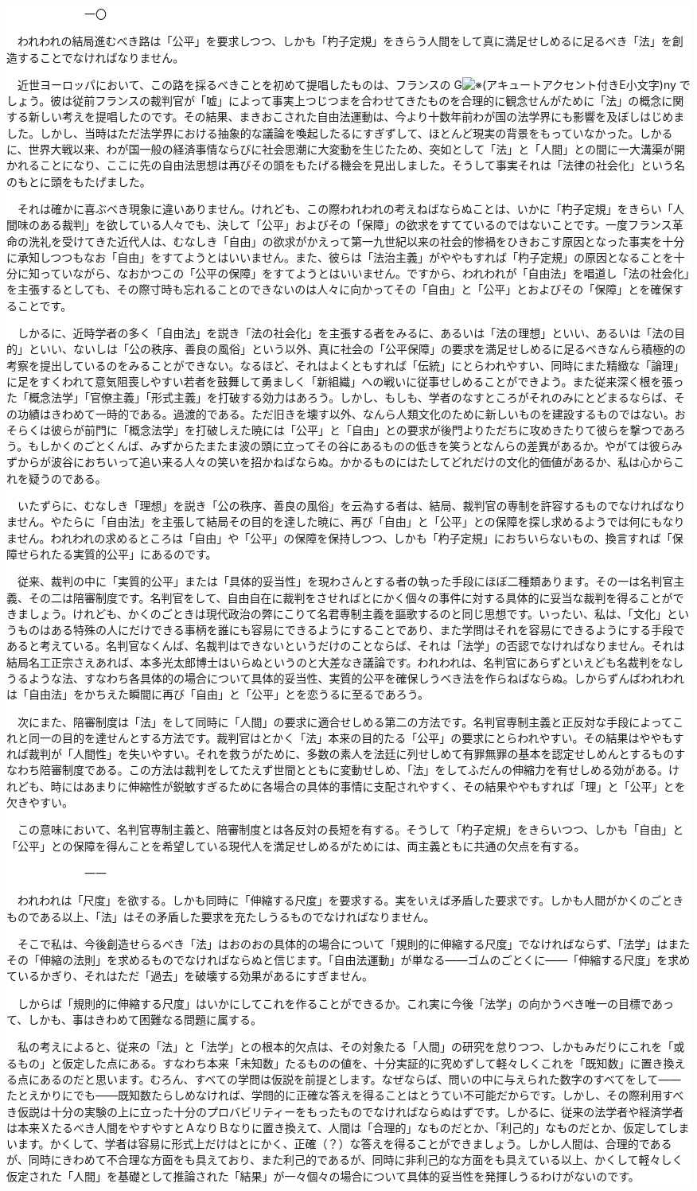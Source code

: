 

　　　　　　　一〇



　われわれの結局進むべき路は「公平」を要求しつつ、しかも「杓子定規」をきらう人間をして真に満足せしめるに足るべき「法」を創造することでなければなりません。

　近世ヨーロッパにおいて、この路を採るべきことを初めて提唱したものは、フランスの G![※(アキュートアクセント付きE小文字)](https://www.aozora.gr.jp/cards/000922/files/../../../gaiji/1-09/1-09-63.png)ny でしょう。彼は従前フランスの裁判官が「嘘」によって事実上つじつまを合わせてきたものを合理的に観念せんがために「法」の概念に関する新しい考えを提唱したのです。その結果、まきおこされた自由法運動は、今より十数年前わが国の法学界にも影響を及ぼしはじめました。しかし、当時はただ法学界における抽象的な議論を喚起したるにすぎずして、ほとんど現実の背景をもっていなかった。しかるに、世界大戦以来、わが国一般の経済事情ならびに社会思潮に大変動を生じたため、突如として「法」と「人間」との間に一大溝渠が開かれることになり、ここに先の自由法思想は再びその頭をもたげる機会を見出しました。そうして事実それは「法律の社会化」という名のもとに頭をもたげました。

　それは確かに喜ぶべき現象に違いありません。けれども、この際われわれの考えねばならぬことは、いかに「杓子定規」をきらい「人間味のある裁判」を欲している人々でも、決して「公平」およびその「保障」の欲求をすてているのではないことです。一度フランス革命の洗礼を受けてきた近代人は、むなしき「自由」の欲求がかえって第一九世紀以来の社会的惨禍をひきおこす原因となった事実を十分に承知しつつもなお「自由」をすてようとはいいません。また、彼らは「法治主義」がややもすれば「杓子定規」の原因となることを十分に知っていながら、なおかつこの「公平の保障」をすてようとはいいません。ですから、われわれが「自由法」を唱道し「法の社会化」を主張するとしても、その際寸時も忘れることのできないのは人々に向かってその「自由」と「公平」とおよびその「保障」とを確保することです。

　しかるに、近時学者の多く「自由法」を説き「法の社会化」を主張する者をみるに、あるいは「法の理想」といい、あるいは「法の目的」といい、ないしは「公の秩序、善良の風俗」という以外、真に社会の「公平保障」の要求を満足せしめるに足るべきなんら積極的の考察を提出しているのをみることができない。なるほど、それはよくともすれば「伝統」にとらわれやすい、同時にまた精緻な「論理」に足をすくわれて意気阻喪しやすい若者を鼓舞して勇ましく「新組織」への戦いに従事せしめることができよう。また従来深く根を張った「概念法学」「官僚主義」「形式主義」を打破する効力はあろう。しかし、もしも、学者のなすところがそれのみにとどまるならば、その功績はきわめて一時的である。過渡的である。ただ旧きを壊す以外、なんら人類文化のために新しいものを建設するものではない。おそらくは彼らが前門に「概念法学」を打破しえた暁には「公平」と「自由」との要求が後門よりただちに攻めきたりて彼らを撃つであろう。もしかくのごとくんば、みずからたまたま波の頭に立ってその谷にあるものの低きを笑うとなんらの差異があるか。やがては彼らみずからが波谷におちいって追い来る人々の笑いを招かねばならぬ。かかるものにはたしてどれだけの文化的価値があるか、私は心からこれを疑うのである。

　いたずらに、むなしき「理想」を説き「公の秩序、善良の風俗」を云為する者は、結局、裁判官の専制を許容するものでなければなりません。やたらに「自由法」を主張して結局その目的を達した暁に、再び「自由」と「公平」との保障を探し求めるようでは何にもなりません。われわれの求めるところは「自由」や「公平」の保障を保持しつつ、しかも「杓子定規」におちいらないもの、換言すれば「保障せられたる実質的公平」にあるのです。

　従来、裁判の中に「実質的公平」または「具体的妥当性」を現わさんとする者の執った手段にほぼ二種類あります。その一は名判官主義、その二は陪審制度です。名判官をして、自由自在に裁判をさせればとにかく個々の事件に対する具体的に妥当な裁判を得ることができましょう。けれども、かくのごときは現代政治の弊にこりて名君専制主義を謳歌するのと同じ思想です。いったい、私は、「文化」というものはある特殊の人にだけできる事柄を誰にも容易にできるようにすることであり、また学問はそれを容易にできるようにする手段であると考えている。名判官なくんば、名裁判はできないというだけのことならば、それは「法学」の否認でなければなりません。それは結局名工正宗さえあれば、本多光太郎博士はいらぬというのと大差なき議論です。われわれは、名判官にあらずといえども名裁判をなしうるような法、すなわち各具体的の場合について具体的妥当性、実質的公平を確保しうべき法を作らねばならぬ。しからずんばわれわれは「自由法」をかちえた瞬間に再び「自由」と「公平」とを恋うるに至るであろう。

　次にまた、陪審制度は「法」をして同時に「人間」の要求に適合せしめる第二の方法です。名判官専制主義と正反対な手段によってこれと同一の目的を達せんとする方法です。裁判官はとかく「法」本来の目的たる「公平」の要求にとらわれやすい。その結果はややもすれば裁判が「人間性」を失いやすい。それを救うがために、多数の素人を法廷に列せしめて有罪無罪の基本を認定せしめんとするものすなわち陪審制度である。この方法は裁判をしてたえず世間とともに変動せしめ、「法」をしてふだんの伸縮力を有せしめる効がある。けれども、時にはあまりに伸縮性が鋭敏すぎるために各場合の具体的事情に支配されやすく、その結果ややもすれば「理」と「公平」とを欠きやすい。

　この意味において、名判官専制主義と、陪審制度とは各反対の長短を有する。そうして「杓子定規」をきらいつつ、しかも「自由」と「公平」との保障を得んことを希望している現代人を満足せしめるがためには、両主義ともに共通の欠点を有する。



　　　　　　　一一



　われわれは「尺度」を欲する。しかも同時に「伸縮する尺度」を要求する。実をいえば矛盾した要求です。しかも人間がかくのごときものである以上、「法」はその矛盾した要求を充たしうるものでなければなりません。

　そこで私は、今後創造せらるべき「法」はおのおの具体的の場合について「規則的に伸縮する尺度」でなければならず、「法学」はまたその「伸縮の法則」を求めるものでなければならぬと信じます。「自由法運動」が単なる――ゴムのごとくに――「伸縮する尺度」を求めているかぎり、それはただ「過去」を破壊する効果があるにすぎません。

　しからば「規則的に伸縮する尺度」はいかにしてこれを作ることができるか。これ実に今後「法学」の向かうべき唯一の目標であって、しかも、事はきわめて困難なる問題に属する。

　私の考えによると、従来の「法」と「法学」との根本的欠点は、その対象たる「人間」の研究を怠りつつ、しかもみだりにこれを「或るもの」と仮定した点にある。すなわち本来「未知数」たるものの値を、十分実証的に究めずして軽々しくこれを「既知数」に置き換える点にあるのだと思います。むろん、すべての学問は仮説を前提とします。なぜならば、問いの中に与えられた数字のすべてをして――たとえかりにでも――既知数たらしめなければ、学問的に正確な答えを得ることはとうてい不可能だからです。しかし、その際利用すべき仮説は十分の実験の上に立った十分のプロバビリティーをもったものでなければならぬはずです。しかるに、従来の法学者や経済学者は本来Ｘたるべき人間をやすやすとＡなりＢなりに置き換えて、人間は「合理的」なものだとか、「利己的」なものだとか、仮定してしまいます。かくして、学者は容易に形式上だけはとにかく、正確（？）な答えを得ることができましょう。しかし人間は、合理的であるが、同時にきわめて不合理な方面をも具えており、また利己的であるが、同時に非利己的な方面をも具えている以上、かくして軽々しく仮定された「人間」を基礎として推論された「結果」が一々個々の場合について具体的妥当性を発揮しうるわけがないのです。
